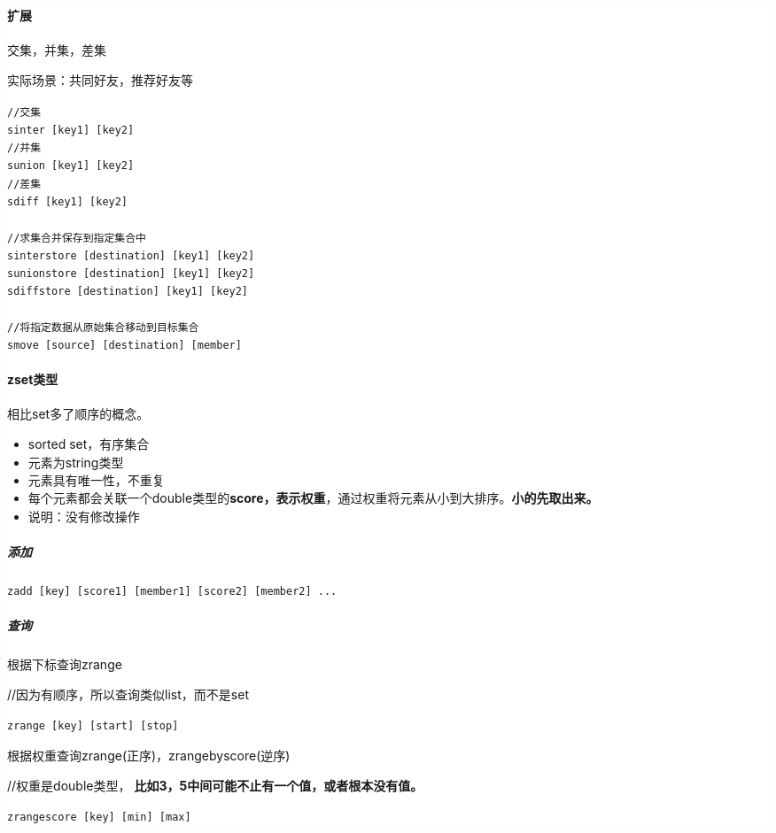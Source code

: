 #### 扩展

交集，并集，差集

实际场景：共同好友，推荐好友等

```txxt
//交集
sinter [key1] [key2]
//并集
sunion [key1] [key2]
//差集
sdiff [key1] [key2]

//求集合并保存到指定集合中
sinterstore [destination] [key1] [key2]
sunionstore [destination] [key1] [key2]
sdiffstore [destination] [key1] [key2]

//将指定数据从原始集合移动到目标集合
smove [source] [destination] [member]
```



#### zset类型

相比set多了顺序的概念。

- sorted set，有序集合
- 元素为string类型
- 元素具有唯⼀性，不重复
- 每个元素都会关联⼀个double类型的**score，表示权重**，通过权重将元素从⼩到⼤排序。**小的先取出来。**
- 说明：没有修改操作

##### 添加

```txt
zadd [key] [score1] [member1] [score2] [member2] ...
```

##### 查询

根据下标查询zrange

//因为有顺序，所以查询类似list，而不是set

```txt
zrange [key] [start] [stop]
```



根据权重查询zrange(正序)，zrangebyscore(逆序)

//权重是double类型， **比如3，5中间可能不止有一个值，或者根本没有值。**

```txt
zrangescore [key] [min] [max]
```
